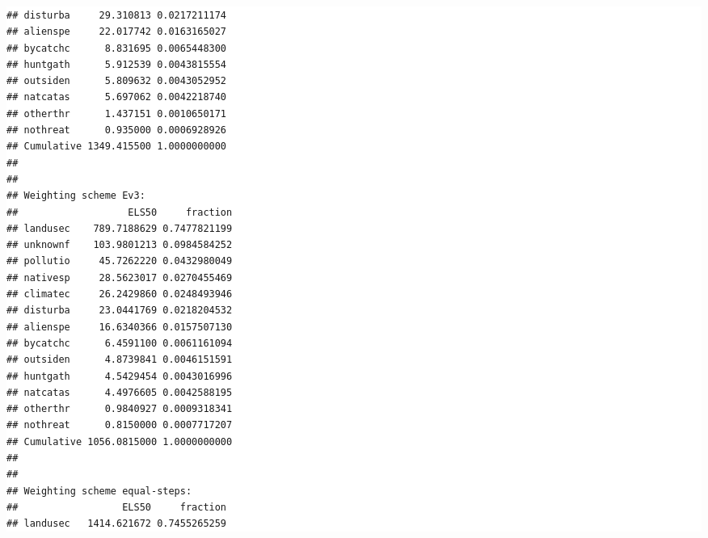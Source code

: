     ## disturba     29.310813 0.0217211174
    ## alienspe     22.017742 0.0163165027
    ## bycatchc      8.831695 0.0065448300
    ## huntgath      5.912539 0.0043815554
    ## outsiden      5.809632 0.0043052952
    ## natcatas      5.697062 0.0042218740
    ## otherthr      1.437151 0.0010650171
    ## nothreat      0.935000 0.0006928926
    ## Cumulative 1349.415500 1.0000000000
    ## 
    ## 
    ## Weighting scheme Ev3:
    ##                   ELS50     fraction
    ## landusec    789.7188629 0.7477821199
    ## unknownf    103.9801213 0.0984584252
    ## pollutio     45.7262220 0.0432980049
    ## nativesp     28.5623017 0.0270455469
    ## climatec     26.2429860 0.0248493946
    ## disturba     23.0441769 0.0218204532
    ## alienspe     16.6340366 0.0157507130
    ## bycatchc      6.4591100 0.0061161094
    ## outsiden      4.8739841 0.0046151591
    ## huntgath      4.5429454 0.0043016996
    ## natcatas      4.4976605 0.0042588195
    ## otherthr      0.9840927 0.0009318341
    ## nothreat      0.8150000 0.0007717207
    ## Cumulative 1056.0815000 1.0000000000
    ## 
    ## 
    ## Weighting scheme equal-steps:
    ##                  ELS50     fraction
    ## landusec   1414.621672 0.7455265259